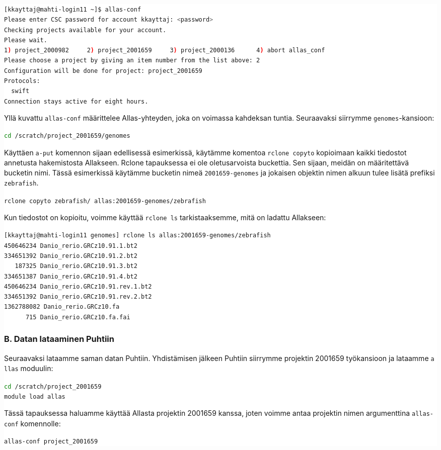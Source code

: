 ```bash
[kkayttaj@mahti-login11 ~]$ allas-conf
Please enter CSC password for account kkayttaj: <password>
Checking projects available for your account.
Please wait.
1) project_2000982     2) project_2001659     3) project_2000136      4) abort allas_conf
Please choose a project by giving an item number from the list above: 2
Configuration will be done for project: project_2001659
Protocols:
  swift
Connection stays active for eight hours.
```

Yllä kuvattu `allas-conf` määrittelee Allas-yhteyden, joka on voimassa kahdeksan tuntia. Seuraavaksi siirrymme `genomes`-kansioon:

```bash
cd /scratch/project_2001659/genomes
```

Käyttäen `a-put` komennon sijaan edellisessä esimerkissä, käytämme komentoa `rclone copyto` kopioimaan kaikki tiedostot annetusta hakemistosta Allakseen. Rclone tapauksessa ei ole oletusarvoista buckettia. Sen sijaan, meidän on määritettävä bucketin nimi. Tässä esimerkissä käytämme bucketin nimeä `2001659-genomes` ja jokaisen objektin nimen alkuun tulee lisätä prefiksi `zebrafish`.

```text
rclone copyto zebrafish/ allas:2001659-genomes/zebrafish
```

Kun tiedostot on kopioitu, voimme käyttää `rclone ls` tarkistaaksemme, mitä on ladattu Allakseen:

```bash
[kkayttaj@mahti-login11 genomes] rclone ls allas:2001659-genomes/zebrafish
450646234 Danio_rerio.GRCz10.91.1.bt2
334651392 Danio_rerio.GRCz10.91.2.bt2
   187325 Danio_rerio.GRCz10.91.3.bt2
334651387 Danio_rerio.GRCz10.91.4.bt2
450646234 Danio_rerio.GRCz10.91.rev.1.bt2
334651392 Danio_rerio.GRCz10.91.rev.2.bt2
1362788082 Danio_rerio.GRCz10.fa
      715 Danio_rerio.GRCz10.fa.fai
```

### B. Datan lataaminen Puhtiin

Seuraavaksi lataamme saman datan Puhtiin. Yhdistämisen jälkeen Puhtiin siirrymme projektin 2001659 työkansioon ja lataamme `allas` moduulin:

```bash
cd /scratch/project_2001659
module load allas
```

Tässä tapauksessa haluamme käyttää Allasta projektin 2001659 kanssa, joten voimme antaa projektin nimen argumenttina `allas-conf` komennolle:

```bash
allas-conf project_2001659
```
